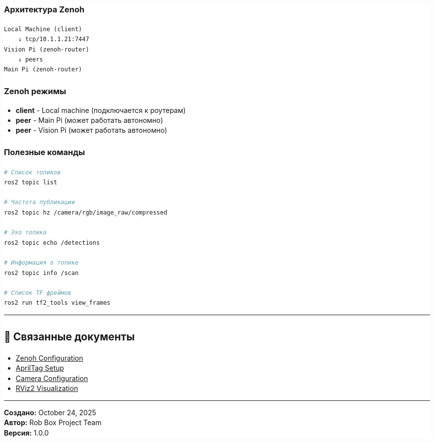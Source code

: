 ### Архитектура Zenoh

```
Local Machine (client)
    ↓ tcp/10.1.1.21:7447
Vision Pi (zenoh-router)
    ↓ peers
Main Pi (zenoh-router)
```

### Zenoh режимы
- **client** - Local machine (подключается к роутерам)
- **peer** - Main Pi (может работать автономно)
- **peer** - Vision Pi (может работать автономно)

### Полезные команды

```bash
# Список топиков
ros2 topic list

# Частота публикации
ros2 topic hz /camera/rgb/image_raw/compressed

# Эхо топика
ros2 topic echo /detections

# Информация о топике
ros2 topic info /scan

# Список TF фреймов
ros2 run tf2_tools view_frames
```

---

## 🔗 Связанные документы

- [Zenoh Configuration](../docs/architecture/ZENOH_SETUP.md)
- [AprilTag Setup](../docs/guides/APRILTAG_SETUP.md)
- [Camera Configuration](../docs/guides/OAK_D_SETUP.md)
- [RViz2 Visualization](../docs/guides/RVIZ_SETUP.md)

---

**Создано:** October 24, 2025  
**Автор:** Rob Box Project Team  
**Версия:** 1.0.0
